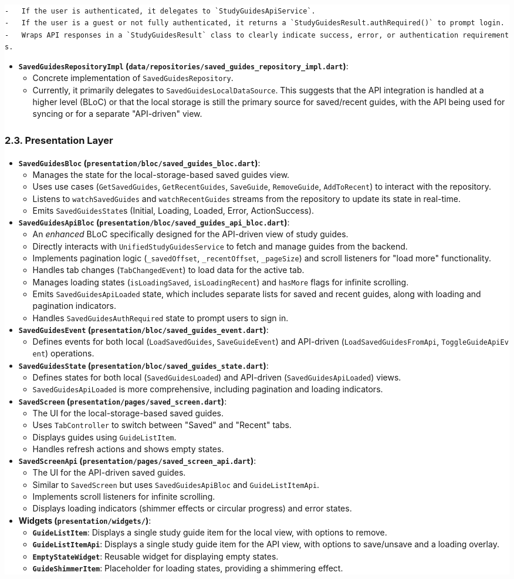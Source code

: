     -   If the user is authenticated, it delegates to `StudyGuidesApiService`.
    -   If the user is a guest or not fully authenticated, it returns a `StudyGuidesResult.authRequired()` to prompt login.
    -   Wraps API responses in a `StudyGuidesResult` class to clearly indicate success, error, or authentication requirements.
-   **`SavedGuidesRepositoryImpl` (`data/repositories/saved_guides_repository_impl.dart`)**:
    -   Concrete implementation of `SavedGuidesRepository`.
    -   Currently, it primarily delegates to `SavedGuidesLocalDataSource`. This suggests that the API integration is handled at a higher level (BLoC) or that the local storage is still the primary source for saved/recent guides, with the API being used for syncing or for a separate "API-driven" view.

### 2.3. Presentation Layer

-   **`SavedGuidesBloc` (`presentation/bloc/saved_guides_bloc.dart`)**:
    -   Manages the state for the local-storage-based saved guides view.
    -   Uses use cases (`GetSavedGuides`, `GetRecentGuides`, `SaveGuide`, `RemoveGuide`, `AddToRecent`) to interact with the repository.
    -   Listens to `watchSavedGuides` and `watchRecentGuides` streams from the repository to update its state in real-time.
    -   Emits `SavedGuidesState`s (Initial, Loading, Loaded, Error, ActionSuccess).
-   **`SavedGuidesApiBloc` (`presentation/bloc/saved_guides_api_bloc.dart`)**:
    -   An *enhanced* BLoC specifically designed for the API-driven view of study guides.
    -   Directly interacts with `UnifiedStudyGuidesService` to fetch and manage guides from the backend.
    -   Implements pagination logic (`_savedOffset`, `_recentOffset`, `_pageSize`) and scroll listeners for "load more" functionality.
    -   Handles tab changes (`TabChangedEvent`) to load data for the active tab.
    -   Manages loading states (`isLoadingSaved`, `isLoadingRecent`) and `hasMore` flags for infinite scrolling.
    -   Emits `SavedGuidesApiLoaded` state, which includes separate lists for saved and recent guides, along with loading and pagination indicators.
    -   Handles `SavedGuidesAuthRequired` state to prompt users to sign in.
-   **`SavedGuidesEvent` (`presentation/bloc/saved_guides_event.dart`)**:
    -   Defines events for both local (`LoadSavedGuides`, `SaveGuideEvent`) and API-driven (`LoadSavedGuidesFromApi`, `ToggleGuideApiEvent`) operations.
-   **`SavedGuidesState` (`presentation/bloc/saved_guides_state.dart`)**:
    -   Defines states for both local (`SavedGuidesLoaded`) and API-driven (`SavedGuidesApiLoaded`) views.
    -   `SavedGuidesApiLoaded` is more comprehensive, including pagination and loading indicators.
-   **`SavedScreen` (`presentation/pages/saved_screen.dart`)**:
    -   The UI for the local-storage-based saved guides.
    -   Uses `TabController` to switch between "Saved" and "Recent" tabs.
    -   Displays guides using `GuideListItem`.
    -   Handles refresh actions and shows empty states.
-   **`SavedScreenApi` (`presentation/pages/saved_screen_api.dart`)**:
    -   The UI for the API-driven saved guides.
    -   Similar to `SavedScreen` but uses `SavedGuidesApiBloc` and `GuideListItemApi`.
    -   Implements scroll listeners for infinite scrolling.
    -   Displays loading indicators (shimmer effects or circular progress) and error states.
-   **Widgets (`presentation/widgets/`)**:
    -   **`GuideListItem`**: Displays a single study guide item for the local view, with options to remove.
    -   **`GuideListItemApi`**: Displays a single study guide item for the API view, with options to save/unsave and a loading overlay.
    -   **`EmptyStateWidget`**: Reusable widget for displaying empty states.
    -   **`GuideShimmerItem`**: Placeholder for loading states, providing a shimmering effect.

